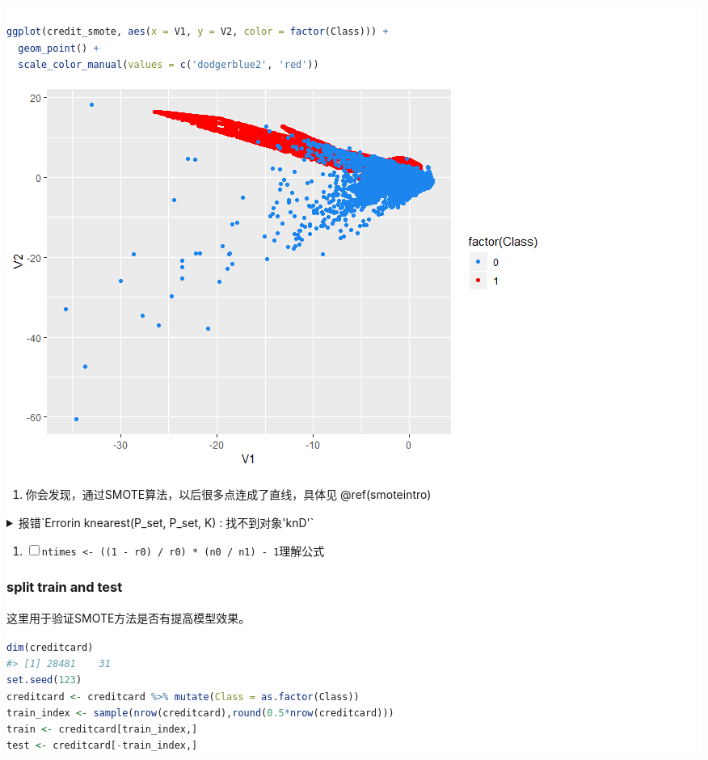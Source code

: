 ```r

ggplot(credit_smote, aes(x = V1, y = V2, color = factor(Class))) +
  geom_point() +
  scale_color_manual(values = c('dodgerblue2', 'red'))
```

![](datacamp_files/figure-gfm/unnamed-chunk-42-2.png)

1. 你会发现，通过SMOTE算法，以后很多点连成了直线，具体见 \@ref(smoteintro)

<details><summary>报错`Errorin knearest(P_set, P_set, K) : 找不到对象'knD'`</summary></details>

1. <input type="checkbox" id="checkbox1" class="styled">`ntimes <- ((1 - r0) / r0) * (n0 / n1) - 1`理解公式

### split train and test

这里用于验证SMOTE方法是否有提高模型效果。


```r
dim(creditcard)
#> [1] 28481    31
set.seed(123)
creditcard <- creditcard %>% mutate(Class = as.factor(Class))
train_index <- sample(nrow(creditcard),round(0.5*nrow(creditcard)))
train <- creditcard[train_index,]
test <- creditcard[-train_index,]
```
